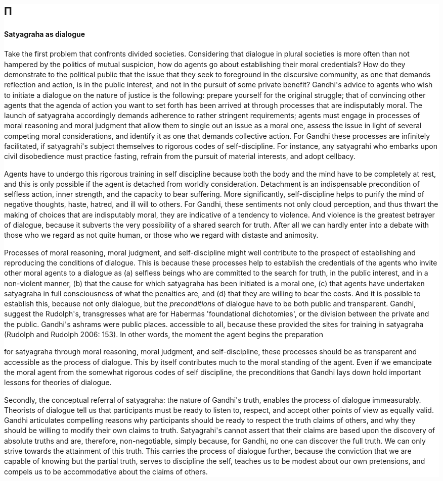 ## Π

#### Satyagraha as dialogue

Take the first problem that confronts divided societies. Considering that dialogue in plural societies is more often than not hampered by the politics of mutual suspicion, how do agents go about establishing their moral credentials? How do they demonstrate to the political public that the issue that they seek to foreground in the discursive community, as one that demands reflection and action, is in the public interest, and not in the pursuit of some private benefit? Gandhi's advice to agents who wish to initiate a dialogue on the nature of justice is the following: prepare yourself for the original struggle; that of convincing other agents that the agenda of action you want to set forth has been arrived at through processes that are indisputably moral. The launch of satyagraha accordingly demands adherence to rather stringent requirements; agents must engage in processes of moral reasoning and moral judgment that allow them to single out an issue as a moral one, assess the issue in light of several competing moral considerations, and identify it as one that demands collective action. For Gandhi these processes are infinitely facilitated, if satyagrahi's subject themselves to rigorous codes of self-discipline. For instance, any satyagrahi who embarks upon civil disobedience must practice fasting, refrain from the pursuit of material interests, and adopt cellbacy.

Agents have to undergo this rigorous training in self discipline because both the body and the mind have to be completely at rest, and this is only possible if the agent is detached from worldly consideration. Detachment is an indispensable precondition of selfless action, inner strength, and the capacity to bear suffering. More significantly, self-discipline helps to purify the mind of negative thoughts, haste, hatred, and ill will to others. For Gandhi, these sentiments not only cloud perception, and thus thwart the making of choices that are indisputably moral, they are indicative of a tendency to violence. And violence is the greatest betrayer of dialogue, because it subverts the very possibility of a shared search for truth. After all we can hardly enter into a debate with those who we regard as not quite human, or those who we regard with distaste and animosity.

Processes of moral reasoning, moral judgment, and self-discipline might well contribute to the prospect of establishing and reproducing the conditions of dialogue. This is because these processes help to establish the credentials of the agents who invite other moral agents to a dialogue as (a) selfless beings who are committed to the search for truth, in the public interest, and in a non-violent manner, (b) that the cause for which satyagraha has been initiated is a moral one, (c) that agents have undertaken satyagraha in full consciousness of what the penalties are, and (d) that they are willing to bear the costs. And it is possible to establish this, because not only dialogue, but the *preconditions* of dialogue have to be both public and transparent. Gandhi, suggest the Rudolph's, transgresses what are for Habermas 'foundational dichotomies', or the division between the private and the public. Gandhi's ashrams were public places. accessible to all, because these provided the sites for training in satyagraha (Rudolph and Rudolph 2006: 153). In other words, the moment the agent begins the preparation

for satyagraha through moral reasoning, moral judgment, and self-discipline, these processes should be as transparent and accessible as the process of dialogue. This by itself contributes much to the moral standing of the agent. Even if we emancipate the moral agent from the somewhat rigorous codes of self discipline, the preconditions that Gandhi lays down hold important lessons for theories of dialogue.

Secondly, the conceptual referral of satyagraha: the nature of Gandhi's truth, enables the process of dialogue immeasurably. Theorists of dialogue tell us that participants must be ready to listen to, respect, and accept other points of view as equally valid. Gandhi articulates compelling reasons why participants should be ready to respect the truth claims of others, and why they should be willing to modify their own claims to truth. Satyagrahi's cannot assert that their claims are based upon the discovery of absolute truths and are, therefore, non-negotiable, simply because, for Gandhi, no one can discover the full truth. We can only strive towards the attainment of this truth. This carries the process of dialogue further, because the conviction that we are capable of knowing but the partial truth, serves to discipline the self, teaches us to be modest about our own pretensions, and compels us to be accommodative about the claims of others.
